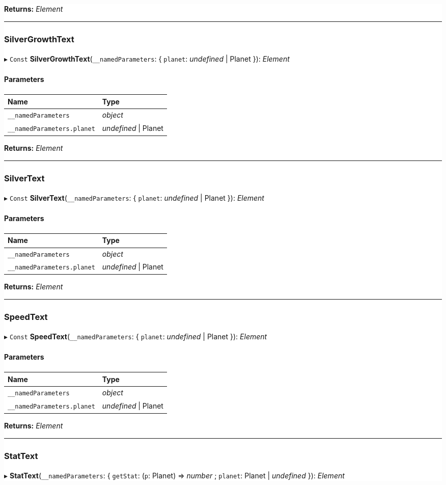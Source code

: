 **Returns:** _Element_

---

### SilverGrowthText

▸ `Const` **SilverGrowthText**(`__namedParameters`: { `planet`: _undefined_ \| Planet }): _Element_

#### Parameters

| Name                       | Type                  |
| :------------------------- | :-------------------- |
| `__namedParameters`        | _object_              |
| `__namedParameters.planet` | _undefined_ \| Planet |

**Returns:** _Element_

---

### SilverText

▸ `Const` **SilverText**(`__namedParameters`: { `planet`: _undefined_ \| Planet }): _Element_

#### Parameters

| Name                       | Type                  |
| :------------------------- | :-------------------- |
| `__namedParameters`        | _object_              |
| `__namedParameters.planet` | _undefined_ \| Planet |

**Returns:** _Element_

---

### SpeedText

▸ `Const` **SpeedText**(`__namedParameters`: { `planet`: _undefined_ \| Planet }): _Element_

#### Parameters

| Name                       | Type                  |
| :------------------------- | :-------------------- |
| `__namedParameters`        | _object_              |
| `__namedParameters.planet` | _undefined_ \| Planet |

**Returns:** _Element_

---

### StatText

▸ **StatText**(`__namedParameters`: { `getStat`: (`p`: Planet) => _number_ ; `planet`: Planet \| _undefined_ }): _Element_
